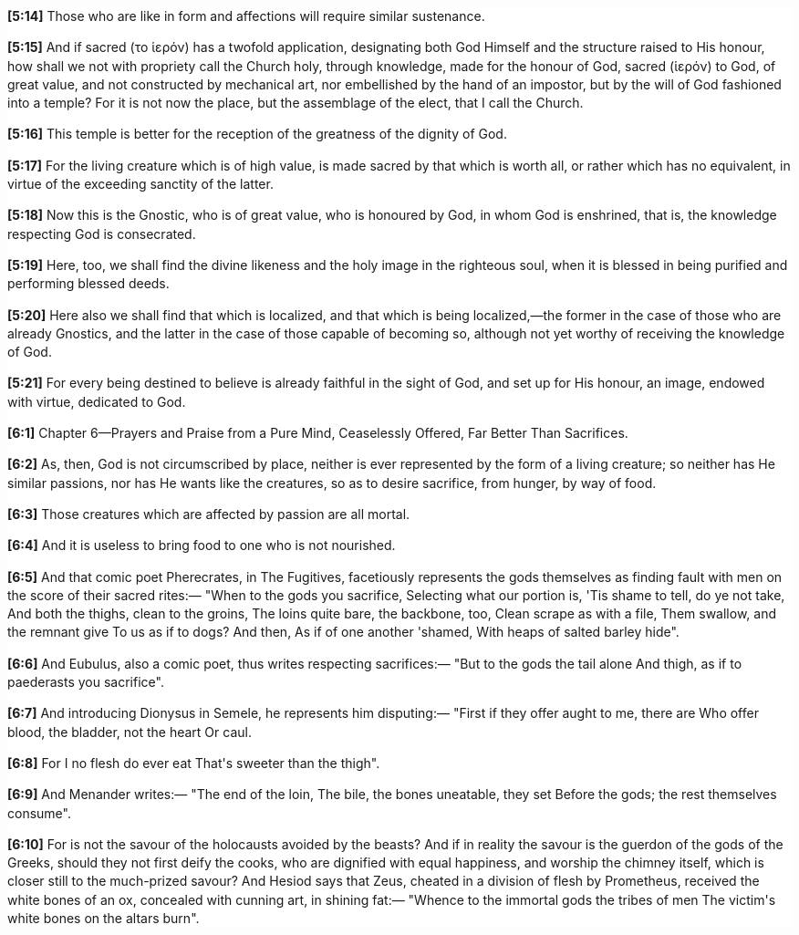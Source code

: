 **[5:14]** Those who are like in form and affections will require similar sustenance.

**[5:15]** And if sacred (το ἱερόν) has a twofold application, designating both God Himself and the structure raised to His honour, how shall we not with propriety call the Church holy, through knowledge, made for the honour of God, sacred (ἱερόν) to God, of great value, and not constructed by mechanical art, nor embellished by the hand of an impostor, but by the will of God fashioned into a temple? For it is not now the place, but the assemblage of the elect, that I call the Church.

**[5:16]** This temple is better for the reception of the greatness of the dignity of God.

**[5:17]** For the living creature which is of high value, is made sacred by that which is worth all, or rather which has no equivalent, in virtue of the exceeding sanctity of the latter.

**[5:18]** Now this is the Gnostic, who is of great value, who is honoured by God, in whom God is enshrined, that is, the knowledge respecting God is consecrated.

**[5:19]** Here, too, we shall find the divine likeness and the holy image in the righteous soul, when it is blessed in being purified and performing blessed deeds.

**[5:20]** Here also we shall find that which is localized, and that which is being localized,—the former in the case of those who are already Gnostics, and the latter in the case of those  capable of becoming so, although not yet worthy of receiving the knowledge of God.

**[5:21]** For every being destined to believe is already faithful in the sight of God, and set up for His honour, an image, endowed with virtue, dedicated to God.

**[6:1]** Chapter 6—Prayers and Praise from a Pure Mind, Ceaselessly Offered, Far Better Than Sacrifices.

**[6:2]** As, then, God is not circumscribed by place, neither is ever represented by the form of a living creature; so neither has He similar passions, nor has He wants like the creatures, so as to desire sacrifice, from hunger, by way of food.

**[6:3]** Those creatures which are affected by passion are all mortal.

**[6:4]** And it is useless to bring food to one who is not nourished.

**[6:5]** And that comic poet Pherecrates, in The Fugitives, facetiously represents the gods themselves as finding fault with men on the score of their sacred rites:—  "When to the gods you sacrifice, Selecting what our portion is, 'Tis shame to tell, do ye not take, And both the thighs, clean to the groins, The loins quite bare, the backbone, too, Clean scrape as with a file, Them swallow, and the remnant give To us as if to dogs? And then, As if of one another 'shamed, With heaps of salted barley hide".

**[6:6]** And Eubulus, also a comic poet, thus writes respecting sacrifices:—  "But to the gods the tail alone And thigh, as if to paederasts you sacrifice".

**[6:7]** And introducing Dionysus in Semele, he represents him disputing:—  "First if they offer aught to me, there are Who offer blood, the bladder, not the heart Or caul.

**[6:8]** For I no flesh do ever eat That's sweeter than the thigh".

**[6:9]** And Menander writes:—  "The end of the loin, The bile, the bones uneatable, they set Before the gods; the rest themselves consume".

**[6:10]** For is not the savour of the holocausts avoided by the beasts? And if in reality the savour is the guerdon of the gods of the Greeks, should they not first deify the cooks, who are dignified with equal happiness, and worship the chimney itself, which is closer still to the much-prized savour?  And Hesiod says that Zeus, cheated in a division of flesh by Prometheus, received the white bones of an ox, concealed with cunning art, in shining fat:—  "Whence to the immortal gods the tribes of men The victim's white bones on the altars burn".
